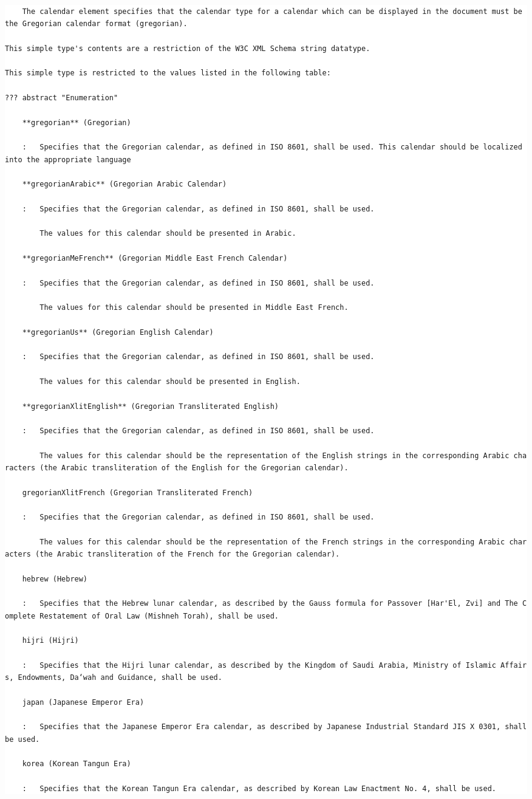         The calendar element specifies that the calendar type for a calendar which can be displayed in the document must be the Gregorian calendar format (gregorian).

    This simple type's contents are a restriction of the W3C XML Schema string datatype.

    This simple type is restricted to the values listed in the following table:

    ??? abstract "Enumeration"

        **gregorian** (Gregorian)

        :   Specifies that the Gregorian calendar, as defined in ISO 8601, shall be used. This calendar should be localized into the appropriate language

        **gregorianArabic** (Gregorian Arabic Calendar) 

        :   Specifies that the Gregorian calendar, as defined in ISO 8601, shall be used.
            
            The values for this calendar should be presented in Arabic.

        **gregorianMeFrench** (Gregorian Middle East French Calendar)

        :   Specifies that the Gregorian calendar, as defined in ISO 8601, shall be used.

            The values for this calendar should be presented in Middle East French.

        **gregorianUs** (Gregorian English Calendar)

        :   Specifies that the Gregorian calendar, as defined in ISO 8601, shall be used.

            The values for this calendar should be presented in English.

        **gregorianXlitEnglish** (Gregorian Transliterated English)

        :   Specifies that the Gregorian calendar, as defined in ISO 8601, shall be used.

            The values for this calendar should be the representation of the English strings in the corresponding Arabic characters (the Arabic transliteration of the English for the Gregorian calendar).

        gregorianXlitFrench (Gregorian Transliterated French) 

        :   Specifies that the Gregorian calendar, as defined in ISO 8601, shall be used.

            The values for this calendar should be the representation of the French strings in the corresponding Arabic characters (the Arabic transliteration of the French for the Gregorian calendar).

        hebrew (Hebrew)

        :   Specifies that the Hebrew lunar calendar, as described by the Gauss formula for Passover [Har'El, Zvi] and The Complete Restatement of Oral Law (Mishneh Torah), shall be used.

        hijri (Hijri) 

        :   Specifies that the Hijri lunar calendar, as described by the Kingdom of Saudi Arabia, Ministry of Islamic Affairs, Endowments, Da‘wah and Guidance, shall be used.

        japan (Japanese Emperor Era)

        :   Specifies that the Japanese Emperor Era calendar, as described by Japanese Industrial Standard JIS X 0301, shall be used.

        korea (Korean Tangun Era)

        :   Specifies that the Korean Tangun Era calendar, as described by Korean Law Enactment No. 4, shall be used.
